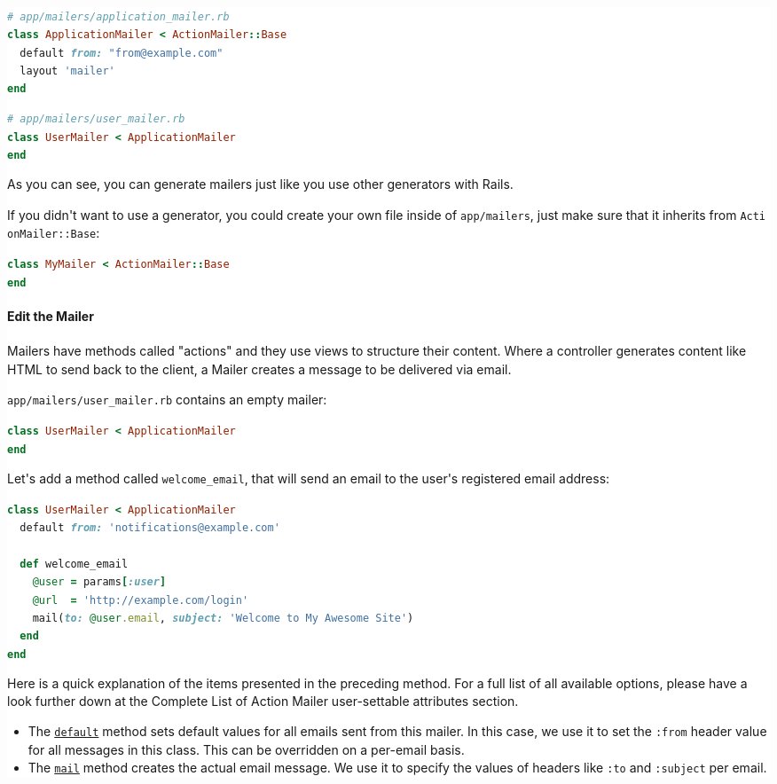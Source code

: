 ```ruby
# app/mailers/application_mailer.rb
class ApplicationMailer < ActionMailer::Base
  default from: "from@example.com"
  layout 'mailer'
end
```

```ruby
# app/mailers/user_mailer.rb
class UserMailer < ApplicationMailer
end
```

As you can see, you can generate mailers just like you use other generators with
Rails.

If you didn't want to use a generator, you could create your own file inside of
`app/mailers`, just make sure that it inherits from `ActionMailer::Base`:

```ruby
class MyMailer < ActionMailer::Base
end
```

#### Edit the Mailer

Mailers have methods called "actions" and they use views to structure their content.
Where a controller generates content like HTML to send back to the client, a Mailer
creates a message to be delivered via email.

`app/mailers/user_mailer.rb` contains an empty mailer:

```ruby
class UserMailer < ApplicationMailer
end
```

Let's add a method called `welcome_email`, that will send an email to the user's
registered email address:

```ruby
class UserMailer < ApplicationMailer
  default from: 'notifications@example.com'

  def welcome_email
    @user = params[:user]
    @url  = 'http://example.com/login'
    mail(to: @user.email, subject: 'Welcome to My Awesome Site')
  end
end
```

Here is a quick explanation of the items presented in the preceding method. For
a full list of all available options, please have a look further down at the
Complete List of Action Mailer user-settable attributes section.

* The [`default`][] method sets default values for all emails sent from
this mailer. In this case, we use it to set the `:from` header value for all
messages in this class. This can be overridden on a per-email basis.
* The [`mail`][] method creates the actual email message. We use it to specify
the values of headers like `:to` and `:subject` per email.


[`ActionMailer::Base`]: https://api.rubyonrails.org/classes/ActionMailer/Base.html
[`default`]: https://api.rubyonrails.org/classes/ActionMailer/Base.html#method-c-default
[`mail`]: https://api.rubyonrails.org/classes/ActionMailer/Base.html#method-i-mail
[`ActionMailer::MessageDelivery`]: https://api.rubyonrails.org/classes/ActionMailer/MessageDelivery.html
[`deliver_later`]: https://api.rubyonrails.org/classes/ActionMailer/MessageDelivery.html#method-i-deliver_later
[`deliver_now`]: https://api.rubyonrails.org/classes/ActionMailer/MessageDelivery.html#method-i-deliver_now
[`Mail::Message`]: https://api.rubyonrails.org/classes/Mail/Message.html
[`message`]: https://api.rubyonrails.org/classes/ActionMailer/MessageDelivery.html#method-i-message
[`with`]: https://api.rubyonrails.org/classes/ActionMailer/Parameterized/ClassMethods.html#method-i-with
[`attachments`]: https://api.rubyonrails.org/classes/ActionMailer/Base.html#method-i-attachments
[`headers`]: https://api.rubyonrails.org/classes/ActionMailer/Base.html#method-i-headers
[`email_address_with_name`]: https://api.rubyonrails.org/classes/ActionMailer/Base.html#method-i-email_address_with_name
[`append_view_path`]: https://api.rubyonrails.org/classes/ActionView/ViewPaths/ClassMethods.html#method-i-append_view_path
[`prepend_view_path`]: https://api.rubyonrails.org/classes/ActionView/ViewPaths/ClassMethods.html#method-i-prepend_view_path
[`cache`]: https://api.rubyonrails.org/classes/ActionView/Helpers/CacheHelper.html#method-i-cache
[`layout`]: https://api.rubyonrails.org/classes/ActionView/Layouts/ClassMethods.html#method-i-layout
[`url_for`]: https://api.rubyonrails.org/classes/ActionView/RoutingUrlFor.html#method-i-url_for
[`after_action`]: https://api.rubyonrails.org/classes/AbstractController/Callbacks/ClassMethods.html#method-i-after_action
[`around_action`]: https://api.rubyonrails.org/classes/AbstractController/Callbacks/ClassMethods.html#method-i-around_action
[`before_action`]: https://api.rubyonrails.org/classes/AbstractController/Callbacks/ClassMethods.html#method-i-before_action
[`ActionMailer::MailHelper`]: https://api.rubyonrails.org/classes/ActionMailer/MailHelper.html
[MailHelper#mailer]: https://api.rubyonrails.org/classes/ActionMailer/MailHelper.html#method-i-mailer
[MailHelper#message]: https://api.rubyonrails.org/classes/ActionMailer/MailHelper.html#method-i-message
[`config.action_mailer.sendmail_settings`]: configuring.html#config-action-mailer-sendmail-settings
[`config.action_mailer.smtp_settings`]: configuring.html#config-action-mailer-smtp-settings